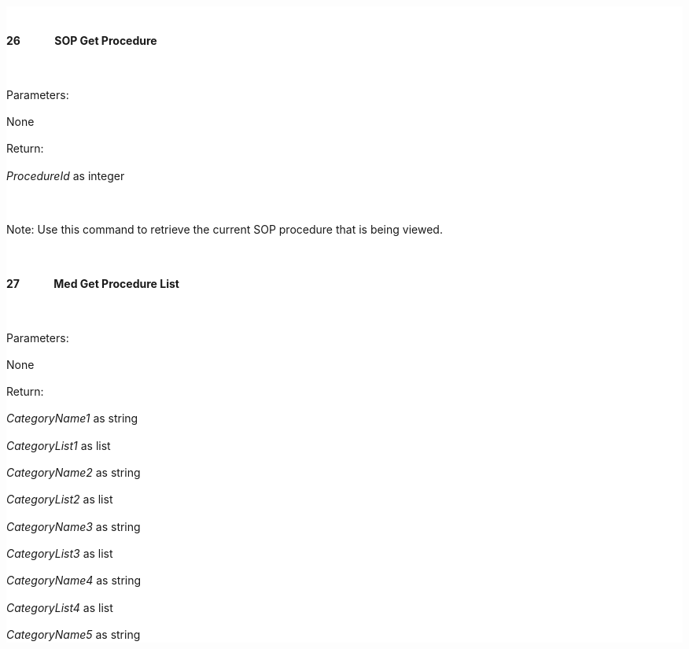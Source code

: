 
 


**26**           **SOP
Get Procedure**


 


Parameters:


None


Return:


*ProcedureId* as integer


 


Note: Use this command to retrieve the current SOP procedure that is being viewed.


 


**27**           
**Med
Get Procedure List**


 


Parameters:


None


Return:


 *CategoryName1* as string


*CategoryList1* as list


 *CategoryName2* as string


*CategoryList2* as list


 *CategoryName3* as string


*CategoryList3* as list


 *CategoryName4* as string


*CategoryList4* as list


 *CategoryName5* as string
